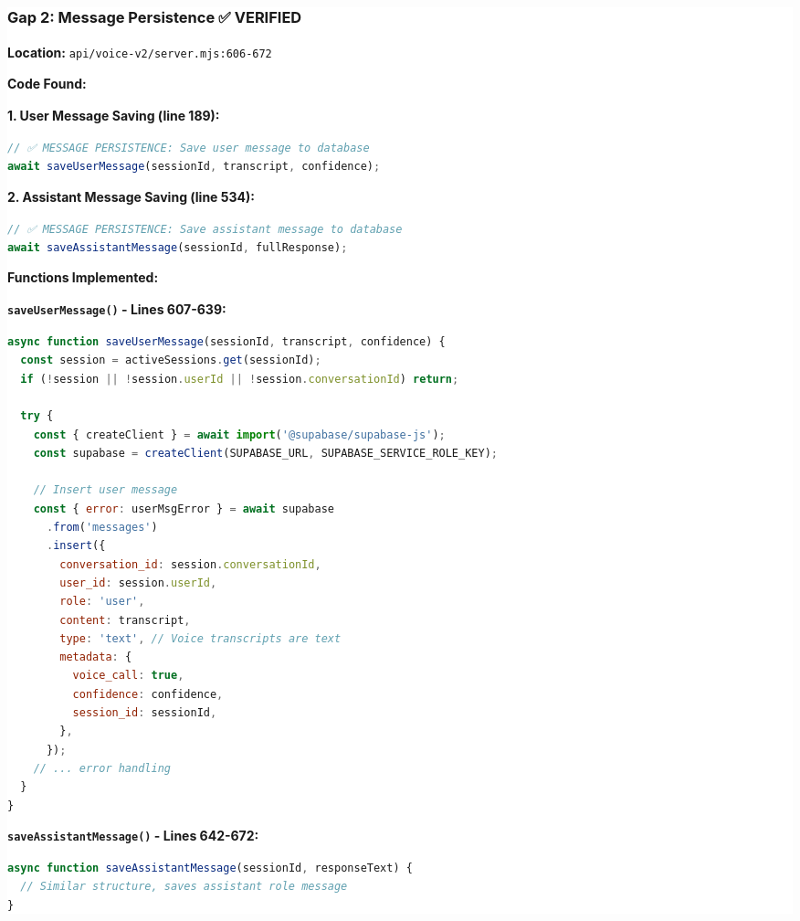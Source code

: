 
### **Gap 2: Message Persistence** ✅ VERIFIED

**Location:** `api/voice-v2/server.mjs:606-672`

**Code Found:**

**1. User Message Saving (line 189):**
```javascript
// ✅ MESSAGE PERSISTENCE: Save user message to database
await saveUserMessage(sessionId, transcript, confidence);
```

**2. Assistant Message Saving (line 534):**
```javascript
// ✅ MESSAGE PERSISTENCE: Save assistant message to database
await saveAssistantMessage(sessionId, fullResponse);
```

**Functions Implemented:**

**`saveUserMessage()` - Lines 607-639:**
```javascript
async function saveUserMessage(sessionId, transcript, confidence) {
  const session = activeSessions.get(sessionId);
  if (!session || !session.userId || !session.conversationId) return;

  try {
    const { createClient } = await import('@supabase/supabase-js');
    const supabase = createClient(SUPABASE_URL, SUPABASE_SERVICE_ROLE_KEY);

    // Insert user message
    const { error: userMsgError } = await supabase
      .from('messages')
      .insert({
        conversation_id: session.conversationId,
        user_id: session.userId,
        role: 'user',
        content: transcript,
        type: 'text', // Voice transcripts are text
        metadata: {
          voice_call: true,
          confidence: confidence,
          session_id: sessionId,
        },
      });
    // ... error handling
  }
}
```

**`saveAssistantMessage()` - Lines 642-672:**
```javascript
async function saveAssistantMessage(sessionId, responseText) {
  // Similar structure, saves assistant role message
}
```

